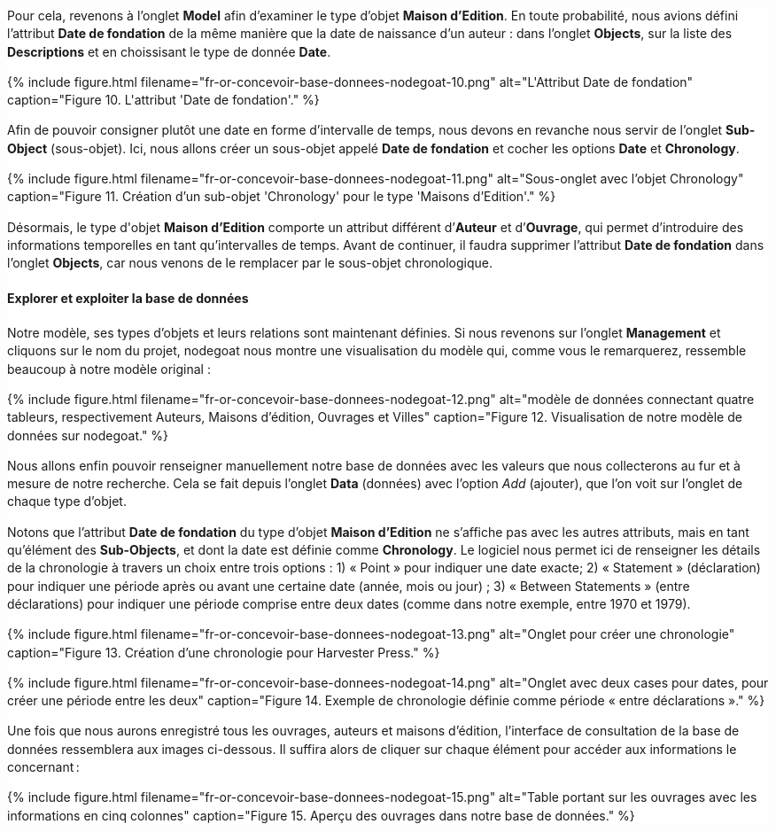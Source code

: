 Pour cela, revenons à l’onglet **Model** afin d’examiner le type d’objet **Maison d’Edition**. En toute probabilité, nous avions défini l’attribut **Date de fondation** de la même manière que la date de naissance d’un auteur&nbsp;: dans l’onglet **Objects**, sur la liste des **Descriptions** et en choissisant le type de donnée **Date**.

{% include figure.html filename="fr-or-concevoir-base-donnees-nodegoat-10.png" alt="L'Attribut Date de fondation" caption="Figure 10. L'attribut 'Date de fondation'." %}

Afin de pouvoir consigner plutôt une date en forme d’intervalle de temps, nous devons en revanche nous servir de l’onglet **Sub-Object** (sous-objet). Ici, nous allons créer un sous-objet appelé **Date de fondation** et cocher les options **Date** et **Chronology**.

{% include figure.html filename="fr-or-concevoir-base-donnees-nodegoat-11.png" alt="Sous-onglet avec l’objet Chronology" caption="Figure 11. Création d’un sub-objet 'Chronology' pour le type 'Maisons d’Edition'." %}

Désormais, le type d'objet **Maison d’Edition** comporte un attribut différent d’**Auteur** et d’**Ouvrage**, qui permet d’introduire des informations temporelles en tant qu’intervalles de temps. Avant de continuer, il faudra supprimer l’attribut **Date de fondation** dans l’onglet **Objects**, car nous venons de le remplacer par le sous-objet chronologique.

#### Explorer et exploiter la base de données

Notre modèle, ses types d’objets et leurs relations sont maintenant définies. Si nous revenons sur l’onglet **Management** et cliquons sur le nom du projet, nodegoat nous montre une visualisation du modèle qui, comme vous le remarquerez, ressemble beaucoup à notre modèle original&nbsp;:

{% include figure.html filename="fr-or-concevoir-base-donnees-nodegoat-12.png" alt="modèle de données connectant quatre tableurs, respectivement Auteurs, Maisons d’édition, Ouvrages et Villes" caption="Figure 12. Visualisation de notre modèle de données sur nodegoat." %}

Nous allons enfin pouvoir renseigner manuellement notre base de données avec les valeurs que nous collecterons au fur et à mesure de notre recherche. Cela se fait depuis l’onglet **Data** (données) avec l’option _Add_ (ajouter), que l’on voit sur l’onglet de chaque type d’objet.

Notons que l’attribut **Date de fondation** du type d’objet **Maison d’Edition** ne s’affiche pas avec les autres attributs, mais en tant qu’élément des **Sub-Objects**, et dont la date est définie comme **Chronology**. Le logiciel nous permet ici de renseigner les détails de la chronologie à travers un choix entre trois options&nbsp;: 1) &laquo;&nbsp;Point&nbsp;&raquo; pour indiquer une date exacte; 2) &laquo;&nbsp;Statement&nbsp;&raquo; (déclaration) pour indiquer une période après ou avant une certaine date (année, mois ou jour)&nbsp;; 3) &laquo;&nbsp;Between Statements&nbsp;&raquo; (entre déclarations) pour indiquer une période comprise entre deux dates (comme dans notre exemple, entre 1970 et 1979).

{% include figure.html filename="fr-or-concevoir-base-donnees-nodegoat-13.png" alt="Onglet pour créer une chronologie" caption="Figure 13. Création d’une chronologie pour Harvester Press." %}

{% include figure.html filename="fr-or-concevoir-base-donnees-nodegoat-14.png" alt="Onglet avec deux cases pour dates, pour créer une période entre les deux" caption="Figure 14. Exemple de chronologie définie comme période « entre déclarations »." %}

Une fois que nous aurons enregistré tous les ouvrages, auteurs et maisons d’édition, l’interface de consultation de la base de données ressemblera aux images ci-dessous. Il suffira alors de cliquer sur chaque élément pour accéder aux informations le concernant&#x202F;:

{% include figure.html filename="fr-or-concevoir-base-donnees-nodegoat-15.png" alt="Table portant sur les ouvrages avec les informations en cinq colonnes" caption="Figure 15. Aperçu des ouvrages dans notre base de données." %}
